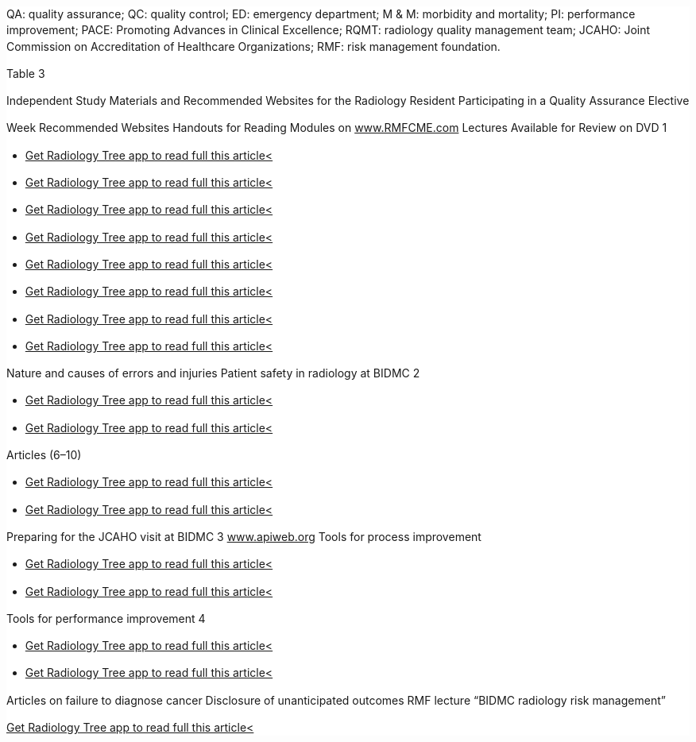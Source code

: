 QA: quality assurance; QC: quality control; ED: emergency department; M & M: morbidity and mortality; PI: performance improvement; PACE: Promoting Advances in Clinical Excellence; RQMT: radiology quality management team; JCAHO: Joint Commission on Accreditation of Healthcare Organizations; RMF: risk management foundation.


Table 3


Independent Study Materials and Recommended Websites for the Radiology Resident Participating in a Quality Assurance Elective


Week Recommended Websites Handouts for Reading Modules on  www.RMFCME.com  Lectures Available for Review on DVD 1

- [Get Radiology Tree app to read full this article<](https://clinicalpub.com/app)

- [Get Radiology Tree app to read full this article<](https://clinicalpub.com/app)

- [Get Radiology Tree app to read full this article<](https://clinicalpub.com/app)


- [Get Radiology Tree app to read full this article<](https://clinicalpub.com/app)

- [Get Radiology Tree app to read full this article<](https://clinicalpub.com/app)

- [Get Radiology Tree app to read full this article<](https://clinicalpub.com/app)

- [Get Radiology Tree app to read full this article<](https://clinicalpub.com/app)

- [Get Radiology Tree app to read full this article<](https://clinicalpub.com/app)


Nature and causes of errors and injuries Patient safety in radiology at BIDMC 2

- [Get Radiology Tree app to read full this article<](https://clinicalpub.com/app)

- [Get Radiology Tree app to read full this article<](https://clinicalpub.com/app)


Articles (6–10)

- [Get Radiology Tree app to read full this article<](https://clinicalpub.com/app)

- [Get Radiology Tree app to read full this article<](https://clinicalpub.com/app)


Preparing for the JCAHO visit at BIDMC 3 www.apiweb.org  Tools for process improvement

- [Get Radiology Tree app to read full this article<](https://clinicalpub.com/app)

- [Get Radiology Tree app to read full this article<](https://clinicalpub.com/app)


Tools for performance improvement 4

- [Get Radiology Tree app to read full this article<](https://clinicalpub.com/app)

- [Get Radiology Tree app to read full this article<](https://clinicalpub.com/app)


Articles on failure to diagnose cancer Disclosure of unanticipated outcomes RMF lecture “BIDMC radiology risk management”

[Get Radiology Tree app to read full this article<](https://clinicalpub.com/app)
